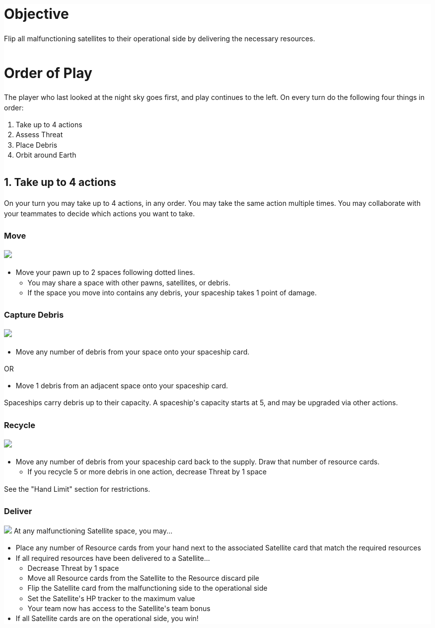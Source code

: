 # Objective 

Flip all malfunctioning satellites to their operational side by delivering the necessary resources. 
# Order of Play
The player who last looked at the night sky goes first, and play continues to the left. On every turn do the following four things in order:
1. Take up to 4 actions
2. Assess Threat
3. Place Debris
4. Orbit around Earth

## 1. Take up to 4 actions
On your turn you may take up to 4 actions, in any order. You may take the same action multiple times. You may collaborate with your teammates to decide which actions you want to take.   

### Move
![](../attachments/action_move_example.jpg)
- Move your pawn up to 2 spaces following dotted lines. 
	- You may share a space with other pawns, satellites, or debris.
	- If the space you move into contains any debris, your spaceship takes 1 point of damage.

### Capture Debris
![](../attachments/action_capture_example.jpg)
- Move any number of debris from your space onto your spaceship card.

OR

- Move 1 debris from an adjacent space onto your spaceship card.

Spaceships carry debris up to their capacity. A spaceship's capacity starts at 5, and may be upgraded via other actions.

### Recycle
![](../attachments/action_recycle_example.jpg)
- Move any number of debris from your spaceship card back to the supply. Draw that number of resource cards.
	- If you recycle 5 or more debris in one action, decrease Threat by 1 space

See the "Hand Limit" section for restrictions. 

### Deliver
![](../attachments/action_maintenance_example.jpg)
At any malfunctioning Satellite space, you may...
- Place any number of Resource cards from your hand next to the associated Satellite card that match the required resources
- If all required resources have been delivered to a Satellite...
	- Decrease Threat by 1 space
	- Move all Resource cards from the Satellite to the Resource discard pile
	- Flip the Satellite card from the malfunctioning side to the operational side
	- Set the Satellite's HP tracker to the maximum value
	- Your team now has access to the Satellite's team bonus
- If all Satellite cards are on the operational side, you win!
